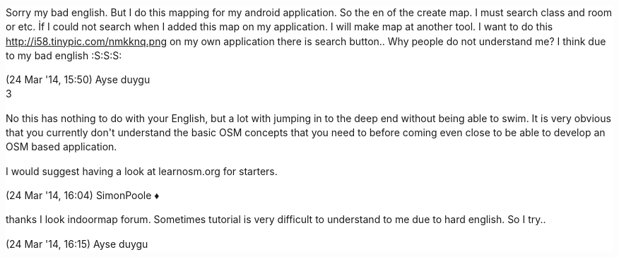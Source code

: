 <p>Sorry my bad english. But I do this mapping for my android application. So the en of the create map. I must search class and room or etc. İf I could not search when I added this map on my application. I will make map at another tool. I want to do this <a href="http://i58.tinypic.com/nmkknq.png">http://i58.tinypic.com/nmkknq.png</a> on my own application there is search button.. Why people do not understand me? I think due to my bad english :S:S:S:</p>
</div>
<div id="comment-31848-info" class="comment-info">
<span class="comment-age">(24 Mar '14, 15:50)</span> <span class="comment-user userinfo">Ayse duygu</span>
</div>
</div>
<span id="31849"></span>
<div id="comment-31849" class="comment">
<div id="post-31849-score" class="comment-score">
3
</div>
<div class="comment-text">
<p>No this has nothing to do with your English, but a lot with jumping in to the deep end without being able to swim. It is very obvious that you currently don't understand the basic OSM concepts that you need to before coming even close to be able to develop an OSM based application.</p>
<p>I would suggest having a look at learnosm.org for starters.</p>
</div>
<div id="comment-31849-info" class="comment-info">
<span class="comment-age">(24 Mar '14, 16:04)</span> <span class="comment-user userinfo">SimonPoole ♦</span>
</div>
</div>
<span id="31851"></span>
<div id="comment-31851" class="comment">
<div id="post-31851-score" class="comment-score">
&#10;</div>
<div class="comment-text">
<p>thanks I look indoormap forum. Sometimes tutorial is very difficult to understand to me due to hard english. So I try..</p>
</div>
<div id="comment-31851-info" class="comment-info">
<span class="comment-age">(24 Mar '14, 16:15)</span> <span class="comment-user userinfo">Ayse duygu</span>
</div>
</div>
</div>
<div id="comment-tools-31845" class="comment-tools">
&#10;</div>
<div class="clear">
&#10;</div>
<div id="comment-31845-form-container" class="comment-form-container">
&#10;</div>
<div class="clear">
&#10;</div>
</div></td>
</tr>
</tbody>
</table>
